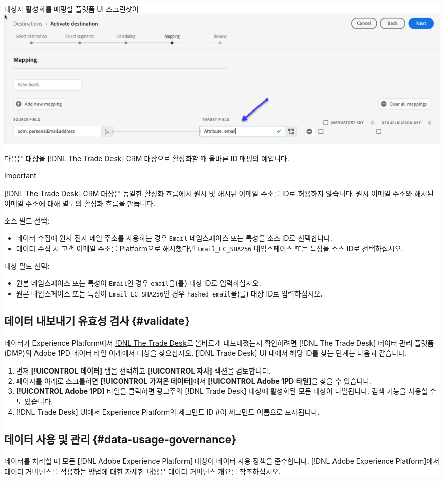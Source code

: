 대상자 활성화를 매핑할 플랫폼 UI 스크린샷이 ![있습니다.](/help/destinations/assets/catalog/advertising/tradedesk/mappingsegment1.png)

다음은 대상을 [!DNL The Trade Desk] CRM 대상으로 활성화할 때 올바른 ID 매핑의 예입니다.

>[!IMPORTANT]
>
> [!DNL The Trade Desk] CRM 대상은 동일한 활성화 흐름에서 원시 및 해시된 이메일 주소를 ID로 허용하지 않습니다. 원시 이메일 주소와 해시된 이메일 주소에 대해 별도의 활성화 흐름을 만듭니다.

소스 필드 선택:

* 데이터 수집에 원시 전자 메일 주소를 사용하는 경우 `Email` 네임스페이스 또는 특성을 소스 ID로 선택합니다.
* 데이터 수집 시 고객 이메일 주소를 Platform으로 해시했다면 `Email_LC_SHA256` 네임스페이스 또는 특성을 소스 ID로 선택하십시오.

대상 필드 선택:

* 원본 네임스페이스 또는 특성이 `Email`인 경우 `email`을(를) 대상 ID로 입력하십시오.
* 원본 네임스페이스 또는 특성이 `Email_LC_SHA256`인 경우 `hashed_email`을(를) 대상 ID로 입력하십시오.

## 데이터 내보내기 유효성 검사 {#validate}

데이터가 Experience Platform에서 [!DNL The Trade Desk](으)로 올바르게 내보내졌는지 확인하려면 [!DNL The Trade Desk] 데이터 관리 플랫폼(DMP)의 Adobe 1PD 데이터 타일 아래에서 대상을 찾으십시오. [!DNL Trade Desk] UI 내에서 해당 ID를 찾는 단계는 다음과 같습니다.

1. 먼저 **[!UICONTROL 데이터]** 탭을 선택하고 **[!UICONTROL 자사]** 섹션을 검토합니다.
2. 페이지를 아래로 스크롤하면 **[!UICONTROL 가져온 데이터]**&#x200B;에서 **[!UICONTROL Adobe 1PD 타일]**&#x200B;을 찾을 수 있습니다.
3. **[!UICONTROL Adobe 1PD]** 타일을 클릭하면 광고주의 [!DNL Trade Desk] 대상에 활성화된 모든 대상이 나열됩니다. 검색 기능을 사용할 수도 있습니다.
4. [!DNL Trade Desk] UI에서 Experience Platform의 세그먼트 ID #이 세그먼트 이름으로 표시됩니다.

## 데이터 사용 및 관리 {#data-usage-governance}

데이터를 처리할 때 모든 [!DNL Adobe Experience Platform] 대상이 데이터 사용 정책을 준수합니다. [!DNL Adobe Experience Platform]에서 데이터 거버넌스를 적용하는 방법에 대한 자세한 내용은 [데이터 거버넌스 개요](/help/data-governance/home.md)를 참조하십시오.

